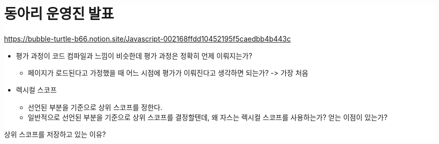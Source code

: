 # 동아리 운영진 발표

https://bubble-turtle-b66.notion.site/Javascript-002168ffdd10452195f5caedbb4b443c


- 평가 과정이 코드 컴파일과 느낌이 비슷한데 평가 과정은 정확히 언제 이뤄지는가?
  - 페이지가 로드된다고 가정했을 때 어느 시점에 평가가 이뤄진다고 생각하면 되는가?
-> 가장 처음


- 렉시컬 스코프
  - 선언된 부분을 기준으로 상위 스코프를 정한다.
  - 일반적으로 선언된 부분을 기준으로 상위 스코프를 결정할텐데, 왜 자스는 렉시컬 스코프를 사용하는가? 얻는 이점이 있는가?

상위 스코프를 저장하고 있는 이유?
